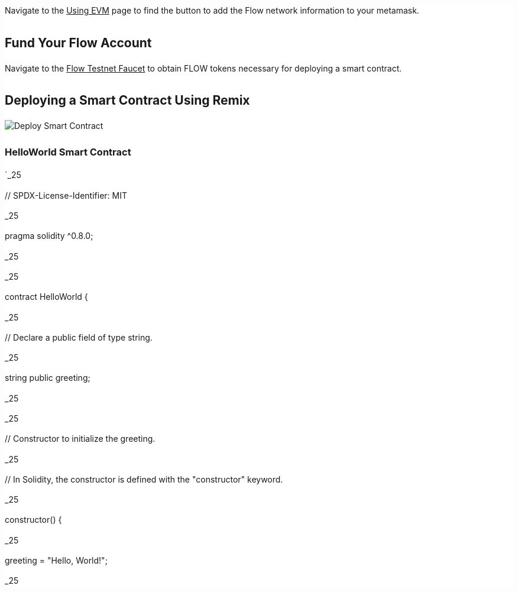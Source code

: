 Navigate to the [Using EVM](/evm/using) page to find the button to add the Flow network information to your metamask.

## Fund Your Flow Account[​](#fund-your-flow-account "Direct link to Fund Your Flow Account")

Navigate to the [Flow Testnet Faucet](https://faucet.flow.com/fund-account) to obtain FLOW tokens necessary for deploying a smart contract.

## Deploying a Smart Contract Using Remix[​](#deploying-a-smart-contract-using-remix "Direct link to Deploying a Smart Contract Using Remix")

![Deploy Smart Contract](/assets/images/Remix-deploy-contract-flowevm-041b338f872e80325bd497587cfe7e42.gif)

### HelloWorld Smart Contract[​](#helloworld-smart-contract "Direct link to HelloWorld Smart Contract")

`_25

// SPDX-License-Identifier: MIT

_25

pragma solidity ^0.8.0;

_25

_25

contract HelloWorld {

_25

// Declare a public field of type string.

_25

string public greeting;

_25

_25

// Constructor to initialize the greeting.

_25

// In Solidity, the constructor is defined with the "constructor" keyword.

_25

constructor() {

_25

greeting = "Hello, World!";

_25
